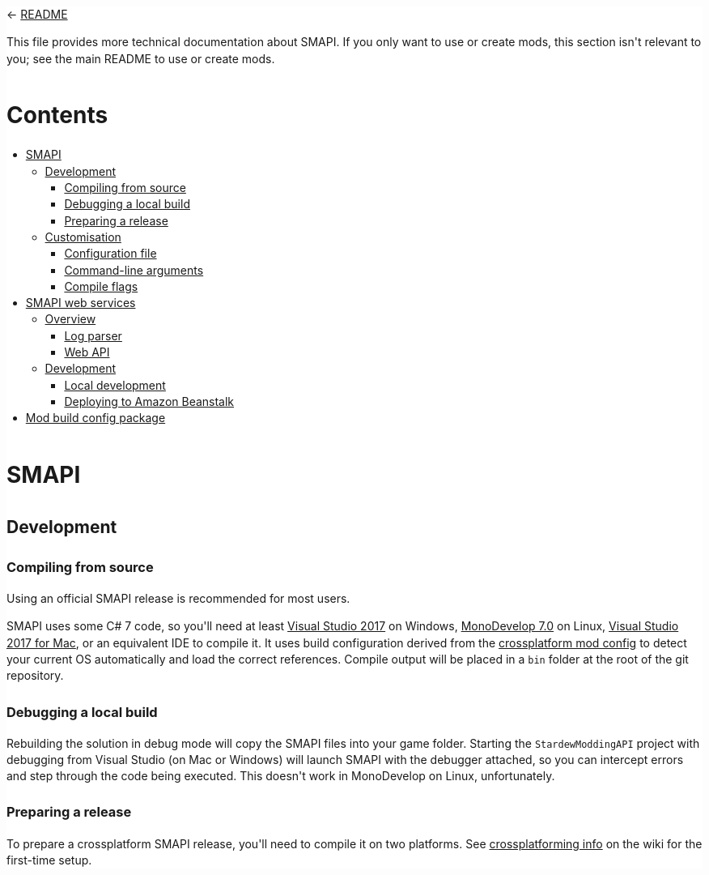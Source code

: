 &larr; [README](README.md)

This file provides more technical documentation about SMAPI. If you only want to use or create
mods, this section isn't relevant to you; see the main README to use or create mods.

# Contents
* [SMAPI](#smapi)
  * [Development](#development)
    * [Compiling from source](#compiling-from-source)
    * [Debugging a local build](#debugging-a-local-build)
    * [Preparing a release](#preparing-a-release)
  * [Customisation](#customisation)
    * [Configuration file](#configuration-file)
    * [Command-line arguments](#command-line-arguments)
    * [Compile flags](#compile-flags)
* [SMAPI web services](#smapi-web-services)
  * [Overview](#overview)
    * [Log parser](#log-parser)
    * [Web API](#web-api)
  * [Development](#development-2)
    * [Local development](#local-development)
    * [Deploying to Amazon Beanstalk](#deploying-to-amazon-beanstalk)
* [Mod build config package](#mod-build-config-package)

# SMAPI
## Development
### Compiling from source
Using an official SMAPI release is recommended for most users.

SMAPI uses some C# 7 code, so you'll need at least
[Visual Studio 2017](https://www.visualstudio.com/vs/community/) on Windows,
[MonoDevelop 7.0](https://www.monodevelop.com/) on Linux,
[Visual Studio 2017 for Mac](https://www.visualstudio.com/vs/visual-studio-mac/), or an equivalent
IDE to compile it. It uses build configuration derived from the
[crossplatform mod config](https://github.com/Pathoschild/Stardew.ModBuildConfig#readme) to detect
your current OS automatically and load the correct references. Compile output will be placed in a
`bin` folder at the root of the git repository.

### Debugging a local build
Rebuilding the solution in debug mode will copy the SMAPI files into your game folder. Starting
the `StardewModdingAPI` project with debugging from Visual Studio (on Mac or Windows) will launch
SMAPI with the debugger attached, so you can intercept errors and step through the code being
executed. This doesn't work in MonoDevelop on Linux, unfortunately.

### Preparing a release
To prepare a crossplatform SMAPI release, you'll need to compile it on two platforms. See
[crossplatforming info](https://stardewvalleywiki.com/Modding:Modder_Guide/Test_and_Troubleshoot#Testing_on_all_platforms)
on the wiki for the first-time setup.
